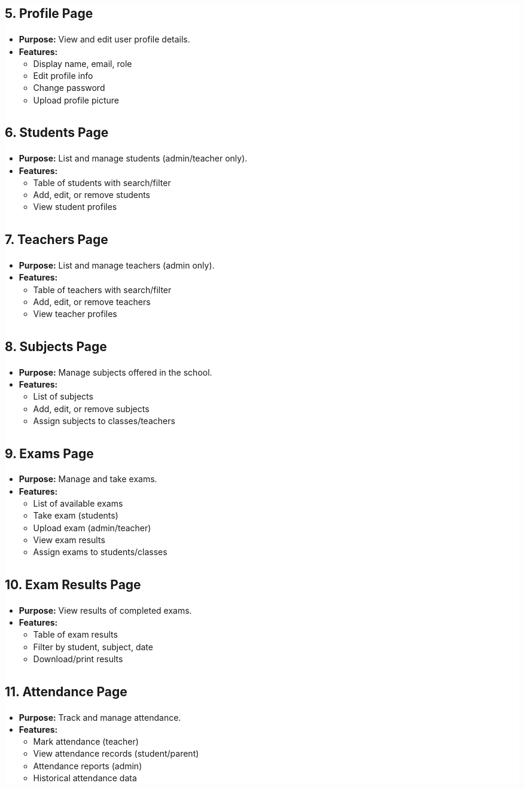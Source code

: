 ## 5. Profile Page
- **Purpose:** View and edit user profile details.
- **Features:**
  - Display name, email, role
  - Edit profile info
  - Change password
  - Upload profile picture

## 6. Students Page
- **Purpose:** List and manage students (admin/teacher only).
- **Features:**
  - Table of students with search/filter
  - Add, edit, or remove students
  - View student profiles

## 7. Teachers Page
- **Purpose:** List and manage teachers (admin only).
- **Features:**
  - Table of teachers with search/filter
  - Add, edit, or remove teachers
  - View teacher profiles

## 8. Subjects Page
- **Purpose:** Manage subjects offered in the school.
- **Features:**
  - List of subjects
  - Add, edit, or remove subjects
  - Assign subjects to classes/teachers

## 9. Exams Page
- **Purpose:** Manage and take exams.
- **Features:**
  - List of available exams
  - Take exam (students)
  - Upload exam (admin/teacher)
  - View exam results
  - Assign exams to students/classes

## 10. Exam Results Page
- **Purpose:** View results of completed exams.
- **Features:**
  - Table of exam results
  - Filter by student, subject, date
  - Download/print results

## 11. Attendance Page
- **Purpose:** Track and manage attendance.
- **Features:**
  - Mark attendance (teacher)
  - View attendance records (student/parent)
  - Attendance reports (admin)
  - Historical attendance data
